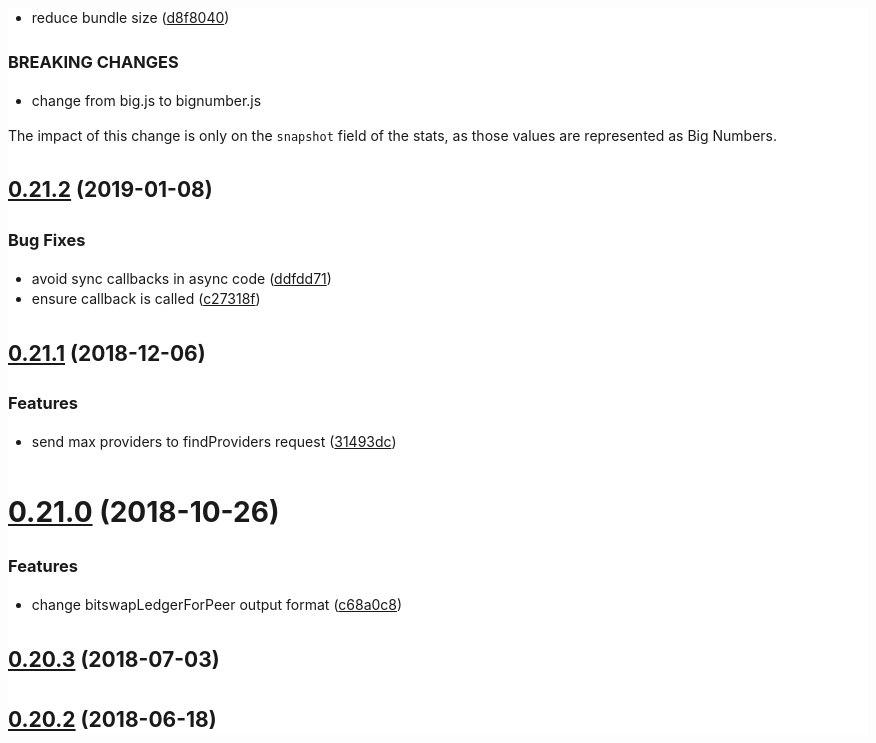 * reduce bundle size ([d8f8040](https://github.com/ipfs/js-ipfs-bitswap/commit/d8f8040))


### BREAKING CHANGES

* change from big.js to bignumber.js

The impact of this change is only on the `snapshot` field of
the stats, as those values are represented as Big Numbers.



<a name="0.21.2"></a>
## [0.21.2](https://github.com/ipfs/js-ipfs-bitswap/compare/v0.21.1...v0.21.2) (2019-01-08)


### Bug Fixes

* avoid sync callbacks in async code ([ddfdd71](https://github.com/ipfs/js-ipfs-bitswap/commit/ddfdd71))
* ensure callback is called ([c27318f](https://github.com/ipfs/js-ipfs-bitswap/commit/c27318f))



<a name="0.21.1"></a>
## [0.21.1](https://github.com/ipfs/js-ipfs-bitswap/compare/v0.21.0...v0.21.1) (2018-12-06)


### Features

* send max providers to findProviders request ([31493dc](https://github.com/ipfs/js-ipfs-bitswap/commit/31493dc))



<a name="0.21.0"></a>
# [0.21.0](https://github.com/ipfs/js-ipfs-bitswap/compare/v0.20.3...v0.21.0) (2018-10-26)


### Features

* change bitswapLedgerForPeer output format ([c68a0c8](https://github.com/ipfs/js-ipfs-bitswap/commit/c68a0c8))



<a name="0.20.3"></a>
## [0.20.3](https://github.com/ipfs/js-ipfs-bitswap/compare/v0.20.2...v0.20.3) (2018-07-03)



<a name="0.20.2"></a>
## [0.20.2](https://github.com/ipfs/js-ipfs-bitswap/compare/v0.20.0...v0.20.2) (2018-06-18)
